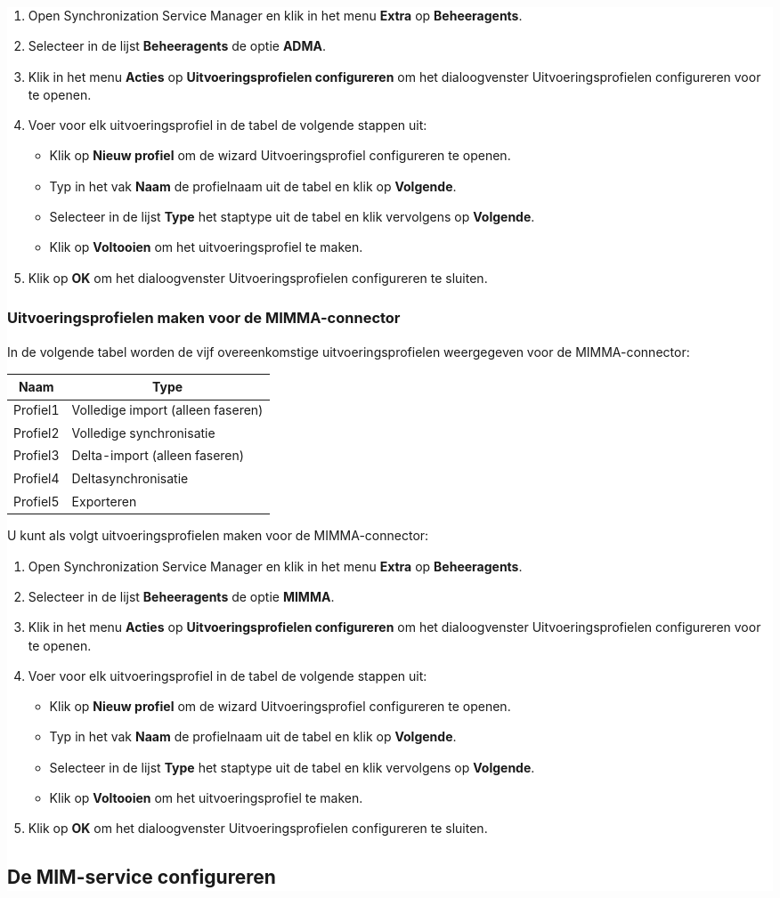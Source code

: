 1. Open Synchronization Service Manager en klik in het menu **Extra** op **Beheeragents**.

2. Selecteer in de lijst **Beheeragents** de optie **ADMA**.

3. Klik in het menu **Acties** op **Uitvoeringsprofielen configureren** om het dialoogvenster Uitvoeringsprofielen configureren voor te openen.

4. Voer voor elk uitvoeringsprofiel in de tabel de volgende stappen uit:

    - Klik op **Nieuw profiel** om de wizard Uitvoeringsprofiel configureren te openen.

    - Typ in het vak **Naam** de profielnaam uit de tabel en klik op **Volgende**.

    - Selecteer in de lijst **Type** het staptype uit de tabel en klik vervolgens op **Volgende**.

    - Klik op **Voltooien** om het uitvoeringsprofiel te maken.

5. Klik op **OK** om het dialoogvenster Uitvoeringsprofielen configureren te sluiten.

### <a name="create-run-profiles-for-the-mimma-connector"></a>Uitvoeringsprofielen maken voor de MIMMA-connector

In de volgende tabel worden de vijf overeenkomstige uitvoeringsprofielen weergegeven voor de MIMMA-connector:

| Naam | Type |
| -------- | -------- |
| Profiel1 | Volledige import (alleen faseren) |
| Profiel2 | Volledige synchronisatie |
| Profiel3 | Delta-import (alleen faseren) |
| Profiel4 | Deltasynchronisatie |
| Profiel5 | Exporteren |

U kunt als volgt uitvoeringsprofielen maken voor de MIMMA-connector:

1. Open Synchronization Service Manager en klik in het menu **Extra** op **Beheeragents**.

2. Selecteer in de lijst **Beheeragents** de optie **MIMMA**.

3. Klik in het menu **Acties** op **Uitvoeringsprofielen configureren** om het dialoogvenster Uitvoeringsprofielen configureren voor te openen.

4. Voer voor elk uitvoeringsprofiel in de tabel de volgende stappen uit:

    - Klik op **Nieuw profiel** om de wizard Uitvoeringsprofiel configureren te openen.

    - Typ in het vak **Naam** de profielnaam uit de tabel en klik op **Volgende**.

    - Selecteer in de lijst **Type** het staptype uit de tabel en klik vervolgens op **Volgende**.

    - Klik op **Voltooien** om het uitvoeringsprofiel te maken.

5. Klik op **OK** om het dialoogvenster Uitvoeringsprofielen configureren te sluiten.

## <a name="configure-the-mim-service"></a>De MIM-service configureren
